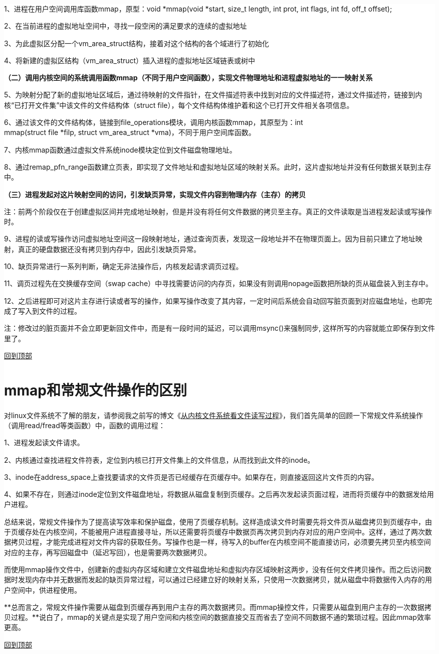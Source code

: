 1、进程在用户空间调用库函数mmap，原型：void *mmap(void *start, size_t length, int prot, int flags, int fd, off_t offset);

2、在当前进程的虚拟地址空间中，寻找一段空闲的满足要求的连续的虚拟地址

3、为此虚拟区分配一个vm_area_struct结构，接着对这个结构的各个域进行了初始化

4、将新建的虚拟区结构（vm_area_struct）插入进程的虚拟地址区域链表或树中

**（二）调用内核空间的系统调用函数mmap（不同于用户空间函数），实现文件物理地址和进程虚拟地址的一一映射关系**

5、为映射分配了新的虚拟地址区域后，通过待映射的文件指针，在文件描述符表中找到对应的文件描述符，通过文件描述符，链接到内核“已打开文件集”中该文件的文件结构体（struct file），每个文件结构体维护着和这个已打开文件相关各项信息。

6、通过该文件的文件结构体，链接到file_operations模块，调用内核函数mmap，其原型为：int mmap(struct file *filp, struct vm_area_struct *vma)，不同于用户空间库函数。

7、内核mmap函数通过虚拟文件系统inode模块定位到文件磁盘物理地址。

8、通过remap_pfn_range函数建立页表，即实现了文件地址和虚拟地址区域的映射关系。此时，这片虚拟地址并没有任何数据关联到主存中。

**（三）进程发起对这片映射空间的访问，引发缺页异常，实现文件内容到物理内存（主存）的拷贝**

注：前两个阶段仅在于创建虚拟区间并完成地址映射，但是并没有将任何文件数据的拷贝至主存。真正的文件读取是当进程发起读或写操作时。

9、进程的读或写操作访问虚拟地址空间这一段映射地址，通过查询页表，发现这一段地址并不在物理页面上。因为目前只建立了地址映射，真正的硬盘数据还没有拷贝到内存中，因此引发缺页异常。

10、缺页异常进行一系列判断，确定无非法操作后，内核发起请求调页过程。

11、调页过程先在交换缓存空间（swap cache）中寻找需要访问的内存页，如果没有则调用nopage函数把所缺的页从磁盘装入到主存中。

12、之后进程即可对这片主存进行读或者写的操作，如果写操作改变了其内容，一定时间后系统会自动回写脏页面到对应磁盘地址，也即完成了写入到文件的过程。

注：修改过的脏页面并不会立即更新回文件中，而是有一段时间的延迟，可以调用msync()来强制同步, 这样所写的内容就能立即保存到文件里了。

[回到顶部](https://www.cnblogs.com/huxiao-tee/p/4660352.html#_labelTop)

# mmap和常规文件操作的区别

对linux文件系统不了解的朋友，请参阅我之前写的博文《[从内核文件系统看文件读写过程](http://www.cnblogs.com/huxiao-tee/p/4657851.html)》，我们首先简单的回顾一下常规文件系统操作（调用read/fread等类函数）中，函数的调用过程：

1、进程发起读文件请求。

2、内核通过查找进程文件符表，定位到内核已打开文件集上的文件信息，从而找到此文件的inode。

3、inode在address_space上查找要请求的文件页是否已经缓存在页缓存中。如果存在，则直接返回这片文件页的内容。

4、如果不存在，则通过inode定位到文件磁盘地址，将数据从磁盘复制到页缓存。之后再次发起读页面过程，进而将页缓存中的数据发给用户进程。

总结来说，常规文件操作为了提高读写效率和保护磁盘，使用了页缓存机制。这样造成读文件时需要先将文件页从磁盘拷贝到页缓存中，由于页缓存处在内核空间，不能被用户进程直接寻址，所以还需要将页缓存中数据页再次拷贝到内存对应的用户空间中。这样，通过了两次数据拷贝过程，才能完成进程对文件内容的获取任务。写操作也是一样，待写入的buffer在内核空间不能直接访问，必须要先拷贝至内核空间对应的主存，再写回磁盘中（延迟写回），也是需要两次数据拷贝。

而使用mmap操作文件中，创建新的虚拟内存区域和建立文件磁盘地址和虚拟内存区域映射这两步，没有任何文件拷贝操作。而之后访问数据时发现内存中并无数据而发起的缺页异常过程，可以通过已经建立好的映射关系，只使用一次数据拷贝，就从磁盘中将数据传入内存的用户空间中，供进程使用。

**总而言之，常规文件操作需要从磁盘到页缓存再到用户主存的两次数据拷贝。而mmap操控文件，只需要从磁盘到用户主存的一次数据拷贝过程。**说白了，mmap的关键点是实现了用户空间和内核空间的数据直接交互而省去了空间不同数据不通的繁琐过程。因此mmap效率更高。

[回到顶部](https://www.cnblogs.com/huxiao-tee/p/4660352.html#_labelTop)
